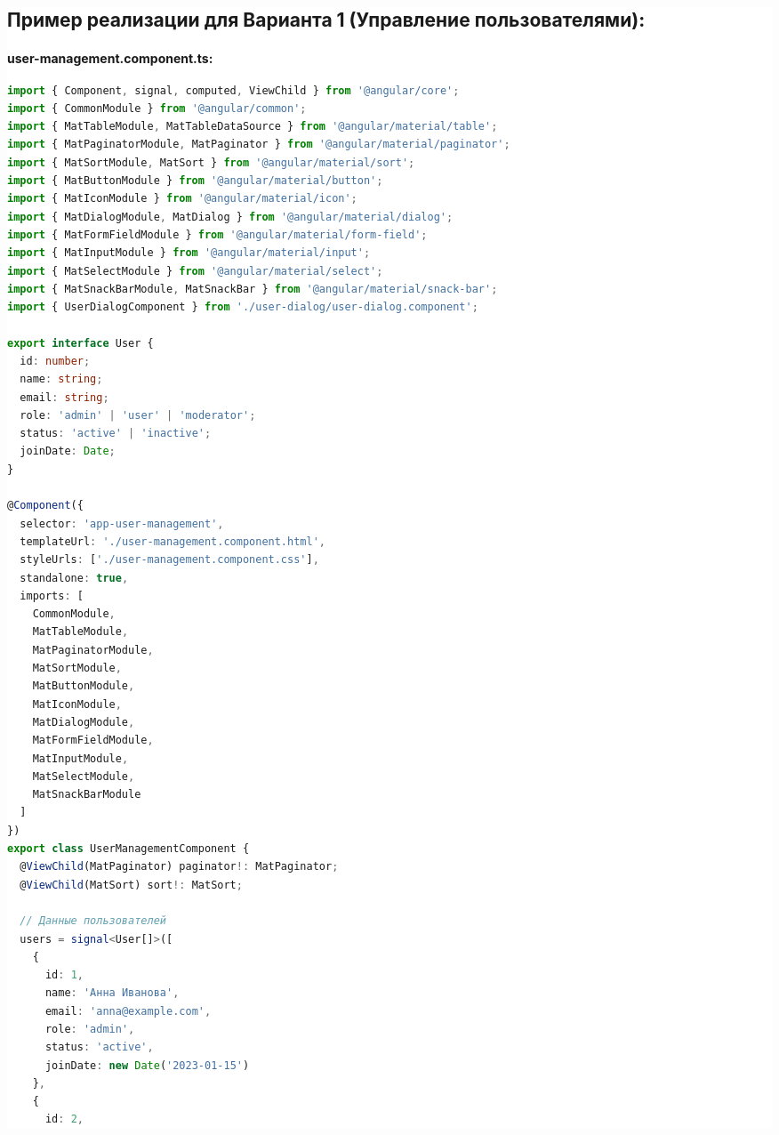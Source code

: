 
## **Пример реализации для Варианта 1 (Управление пользователями):**

**user-management.component.ts:**
```typescript
import { Component, signal, computed, ViewChild } from '@angular/core';
import { CommonModule } from '@angular/common';
import { MatTableModule, MatTableDataSource } from '@angular/material/table';
import { MatPaginatorModule, MatPaginator } from '@angular/material/paginator';
import { MatSortModule, MatSort } from '@angular/material/sort';
import { MatButtonModule } from '@angular/material/button';
import { MatIconModule } from '@angular/material/icon';
import { MatDialogModule, MatDialog } from '@angular/material/dialog';
import { MatFormFieldModule } from '@angular/material/form-field';
import { MatInputModule } from '@angular/material/input';
import { MatSelectModule } from '@angular/material/select';
import { MatSnackBarModule, MatSnackBar } from '@angular/material/snack-bar';
import { UserDialogComponent } from './user-dialog/user-dialog.component';

export interface User {
  id: number;
  name: string;
  email: string;
  role: 'admin' | 'user' | 'moderator';
  status: 'active' | 'inactive';
  joinDate: Date;
}

@Component({
  selector: 'app-user-management',
  templateUrl: './user-management.component.html',
  styleUrls: ['./user-management.component.css'],
  standalone: true,
  imports: [
    CommonModule,
    MatTableModule,
    MatPaginatorModule,
    MatSortModule,
    MatButtonModule,
    MatIconModule,
    MatDialogModule,
    MatFormFieldModule,
    MatInputModule,
    MatSelectModule,
    MatSnackBarModule
  ]
})
export class UserManagementComponent {
  @ViewChild(MatPaginator) paginator!: MatPaginator;
  @ViewChild(MatSort) sort!: MatSort;

  // Данные пользователей
  users = signal<User[]>([
    {
      id: 1,
      name: 'Анна Иванова',
      email: 'anna@example.com',
      role: 'admin',
      status: 'active',
      joinDate: new Date('2023-01-15')
    },
    {
      id: 2,
```